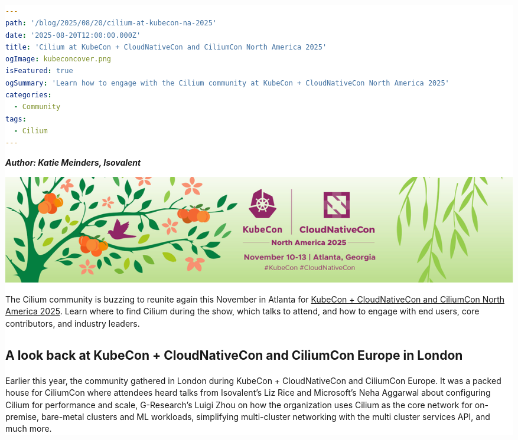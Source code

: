 ```yaml
---
path: '/blog/2025/08/20/cilium-at-kubecon-na-2025'
date: '2025-08-20T12:00:00.000Z'
title: 'Cilium at KubeCon + CloudNativeCon and CiliumCon North America 2025'
ogImage: kubeconcover.png
isFeatured: true
ogSummary: 'Learn how to engage with the Cilium community at KubeCon + CloudNativeCon North America 2025'
categories:
  - Community
tags:
  - Cilium
---
```


**_Author: Katie Meinders, Isovalent_**

![](kubeconcover.png)

The Cilium community is buzzing to reunite again this November in Atlanta for [KubeCon + CloudNativeCon and CiliumCon North America 2025](https://events.linuxfoundation.org/kubecon-cloudnativecon-north-america/register/?utm_source=celium&utm_medium=homepage&utm_campaign=10608228-KubeCon-NA-2025&utm_content=hero). Learn where to find Cilium during the show, which talks to attend, and how to engage with end users, core contributors, and industry leaders. 

## A look back at KubeCon + CloudNativeCon and CiliumCon Europe in London

Earlier this year, the community gathered in London during KubeCon + CloudNativeCon and CiliumCon Europe. It was a packed house for CiliumCon where attendees heard talks from Isovalent’s Liz Rice and Microsoft’s Neha Aggarwal about configuring Cilium for performance and scale, G-Research’s Luigi Zhou on how the organization uses Cilium as the core network for on-premise, bare-metal clusters and ML workloads, simplifying multi-cluster networking with the multi cluster services API, and much more.
